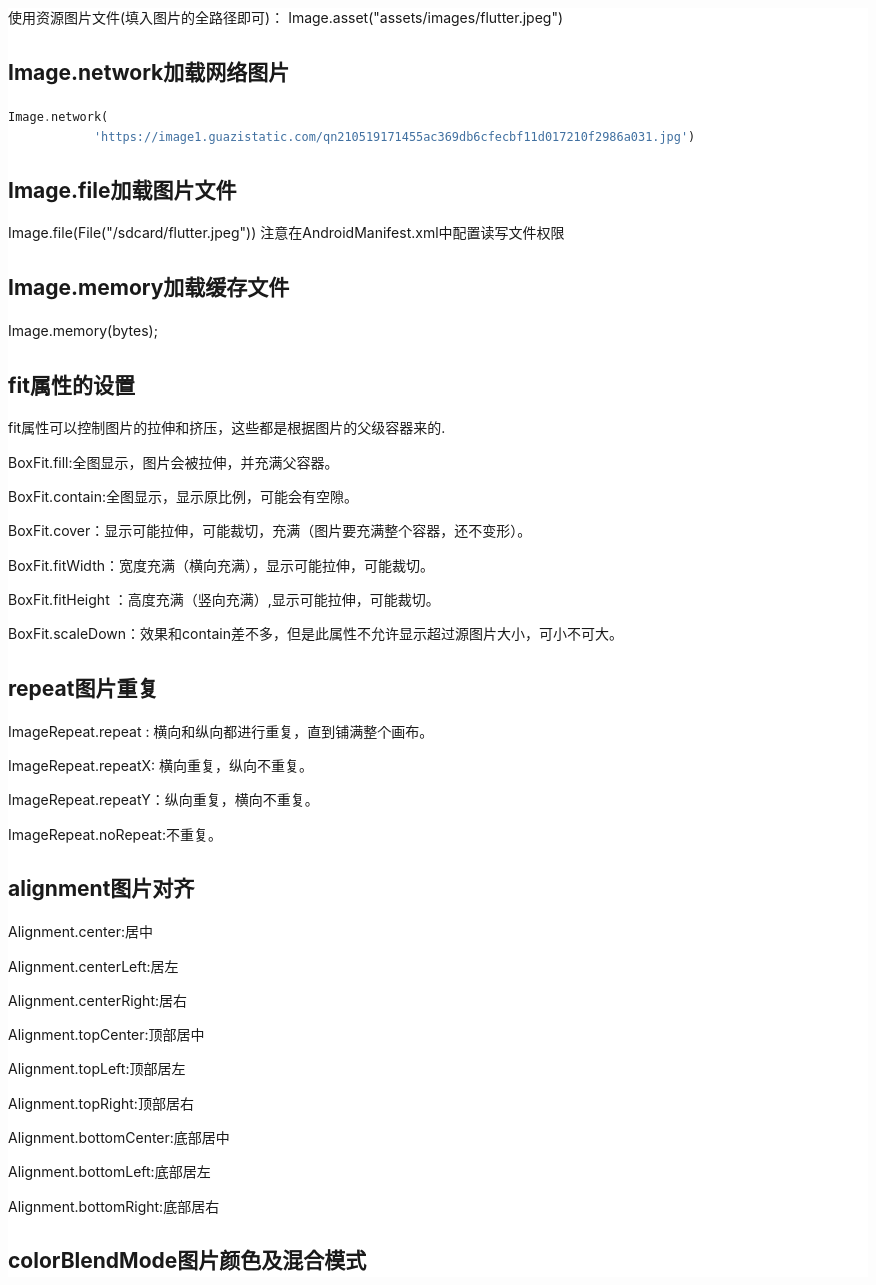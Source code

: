 使用资源图片文件(填入图片的全路径即可)：
Image.asset("assets/images/flutter.jpeg")
## Image.network加载网络图片
```dart
Image.network(
            'https://image1.guazistatic.com/qn210519171455ac369db6cfecbf11d017210f2986a031.jpg')
```
## Image.file加载图片文件
Image.file(File("/sdcard/flutter.jpeg"))
注意在AndroidManifest.xml中配置读写文件权限
## Image.memory加载缓存文件
Image.memory(bytes);
## fit属性的设置
fit属性可以控制图片的拉伸和挤压，这些都是根据图片的父级容器来的.

BoxFit.fill:全图显示，图片会被拉伸，并充满父容器。

BoxFit.contain:全图显示，显示原比例，可能会有空隙。

BoxFit.cover：显示可能拉伸，可能裁切，充满（图片要充满整个容器，还不变形）。

BoxFit.fitWidth：宽度充满（横向充满），显示可能拉伸，可能裁切。

BoxFit.fitHeight ：高度充满（竖向充满）,显示可能拉伸，可能裁切。

BoxFit.scaleDown：效果和contain差不多，但是此属性不允许显示超过源图片大小，可小不可大。
## repeat图片重复
ImageRepeat.repeat : 横向和纵向都进行重复，直到铺满整个画布。

ImageRepeat.repeatX: 横向重复，纵向不重复。

ImageRepeat.repeatY：纵向重复，横向不重复。

ImageRepeat.noRepeat:不重复。
## alignment图片对齐
Alignment.center:居中

Alignment.centerLeft:居左

Alignment.centerRight:居右

Alignment.topCenter:顶部居中

Alignment.topLeft:顶部居左

Alignment.topRight:顶部居右

Alignment.bottomCenter:底部居中

Alignment.bottomLeft:底部居左

Alignment.bottomRight:底部居右
## colorBlendMode图片颜色及混合模式